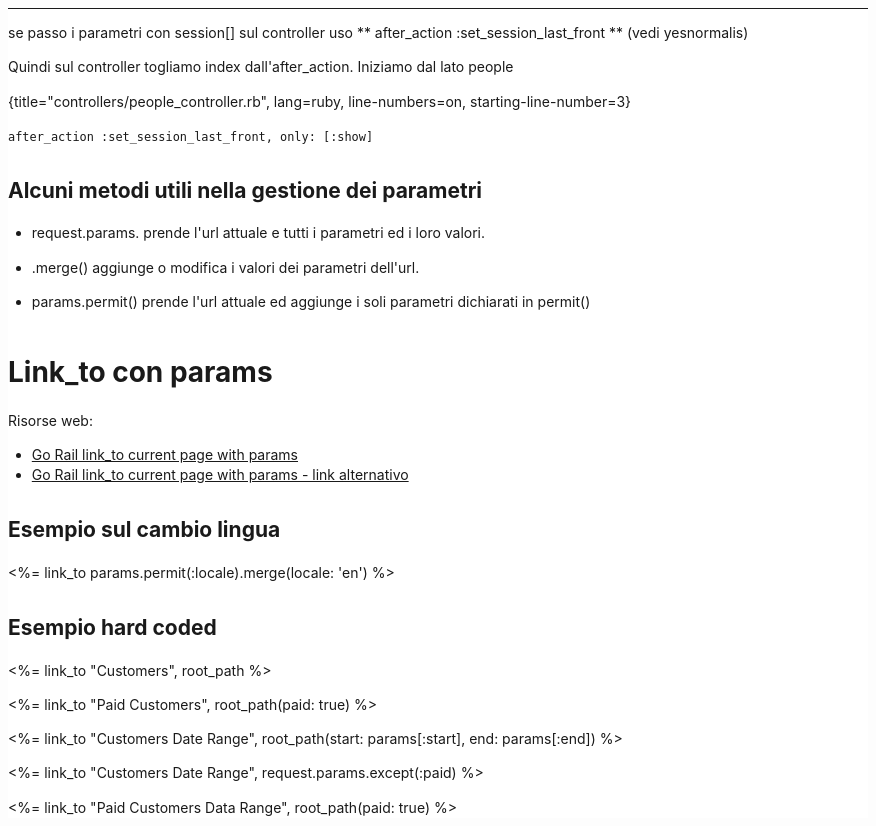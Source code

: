 
---

se passo i parametri con session[] sul controller uso ** after_action :set_session_last_front ** (vedi yesnormalis)


Quindi sul controller togliamo index dall'after_action.
Iniziamo dal lato people

{title="controllers/people_controller.rb", lang=ruby, line-numbers=on, starting-line-number=3}
~~~~~~~~
after_action :set_session_last_front, only: [:show]
~~~~~~~~




## Alcuni metodi utili nella gestione dei parametri

* request.params.
  prende l'url attuale e tutti i parametri ed i loro valori.

* .merge()
  aggiunge o modifica i valori dei parametri dell'url.

* params.permit()
  prende l'url attuale ed aggiunge i soli parametri dichiarati in permit()



# Link_to con params

Risorse web:

* [Go Rail link_to current page with params](https://gorails.com/episodes/rails-link-to-current-page-with-params)
* [Go Rail link_to current page with params - link alternativo](https://www.youtube.com/watch?v=FT-yVFiq9ZQ)


## Esempio sul cambio lingua

<%= link_to params.permit(:locale).merge(locale: 'en') %>



## Esempio hard coded

<%= link_to "Customers", root_path %>

<%= link_to "Paid Customers", root_path(paid: true) %>

<%= link_to "Customers Date Range", root_path(start: params[:start], end: params[:end]) %>

<%= link_to "Customers Date Range", request.params.except(:paid) %>

<%= link_to "Paid Customers Data Range", root_path(paid: true) %>
